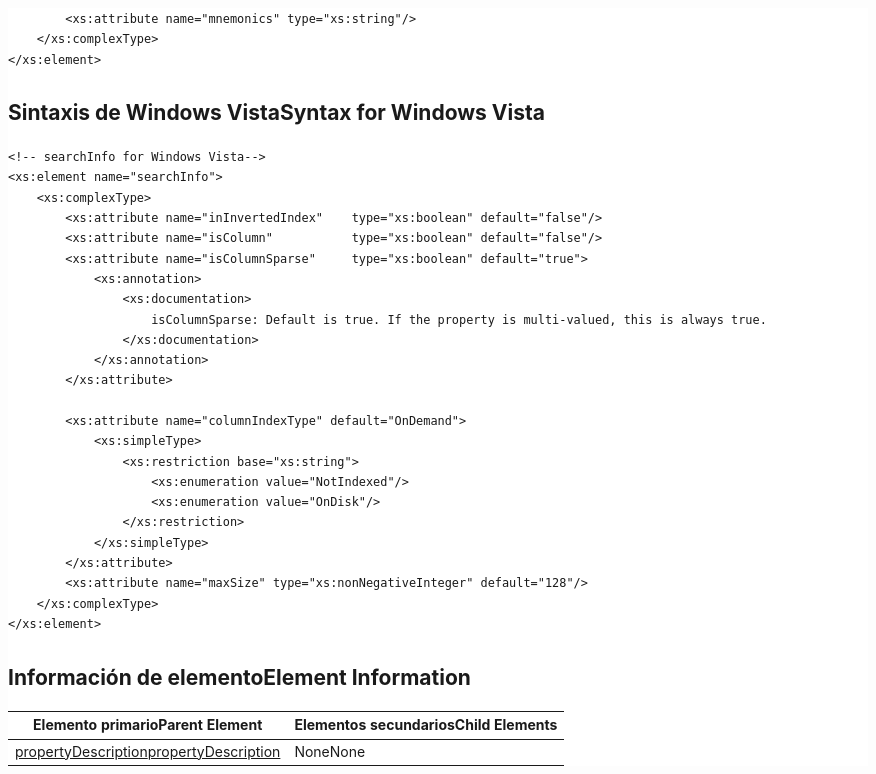 ```
        <xs:attribute name="mnemonics" type="xs:string"/>                            
    </xs:complexType>
</xs:element>
```



## <a name="syntax-for-windows-vista"></a><span data-ttu-id="891e6-108">Sintaxis de Windows Vista</span><span class="sxs-lookup"><span data-stu-id="891e6-108">Syntax for Windows Vista</span></span>


```
<!-- searchInfo for Windows Vista-->
<xs:element name="searchInfo">
    <xs:complexType>
        <xs:attribute name="inInvertedIndex"    type="xs:boolean" default="false"/>
        <xs:attribute name="isColumn"           type="xs:boolean" default="false"/>
        <xs:attribute name="isColumnSparse"     type="xs:boolean" default="true">
            <xs:annotation>
                <xs:documentation>
                    isColumnSparse: Default is true. If the property is multi-valued, this is always true.
                </xs:documentation>
            </xs:annotation>
        </xs:attribute>
        
        <xs:attribute name="columnIndexType" default="OnDemand">
            <xs:simpleType>
                <xs:restriction base="xs:string">
                    <xs:enumeration value="NotIndexed"/>
                    <xs:enumeration value="OnDisk"/>
                </xs:restriction>
            </xs:simpleType>
        </xs:attribute>
        <xs:attribute name="maxSize" type="xs:nonNegativeInteger" default="128"/>
    </xs:complexType>
</xs:element>
```



## <a name="element-information"></a><span data-ttu-id="891e6-109">Información de elemento</span><span class="sxs-lookup"><span data-stu-id="891e6-109">Element Information</span></span>



| <span data-ttu-id="891e6-110">Elemento primario</span><span class="sxs-lookup"><span data-stu-id="891e6-110">Parent Element</span></span>                                                   | <span data-ttu-id="891e6-111">Elementos secundarios</span><span class="sxs-lookup"><span data-stu-id="891e6-111">Child Elements</span></span> |
|------------------------------------------------------------------|----------------|
| [<span data-ttu-id="891e6-112">propertyDescription</span><span class="sxs-lookup"><span data-stu-id="891e6-112">propertyDescription</span></span>](./propdesc-schema-propertydescription.md) | <span data-ttu-id="891e6-113">None</span><span class="sxs-lookup"><span data-stu-id="891e6-113">None</span></span>           |
